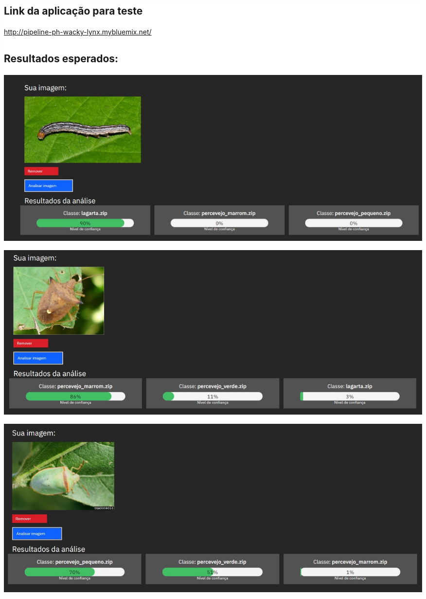 ## Link da aplicação para teste
http://pipeline-ph-wacky-lynx.mybluemix.net/

## Resultados esperados:

![Lagarta](images/lagarta.jpeg)

![Percevejo Marrom](images/Percevejo_Marrom.jpg)

![Percevejo Pequeno](images/percevejo_pequeno.jpg)
